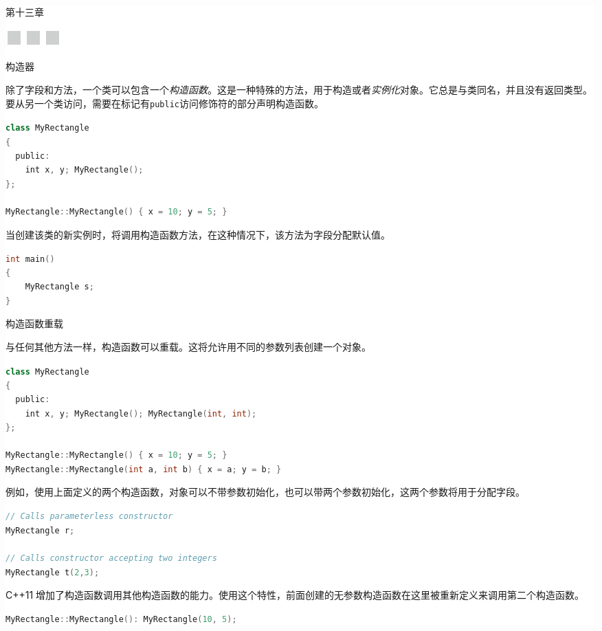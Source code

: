 第十三章

![image](img/frontdot.jpg)

构造器

除了字段和方法，一个类可以包含一个*构造函数*。这是一种特殊的方法，用于构造或者*实例化*对象。它总是与类同名，并且没有返回类型。要从另一个类访问，需要在标记有`public`访问修饰符的部分声明构造函数。

```cpp
class MyRectangle
{
  public:
    int x, y; MyRectangle();
};

MyRectangle::MyRectangle() { x = 10; y = 5; }
```

当创建该类的新实例时，将调用构造函数方法，在这种情况下，该方法为字段分配默认值。

```cpp
int main()
{
    MyRectangle s;
}
```

构造函数重载

与任何其他方法一样，构造函数可以重载。这将允许用不同的参数列表创建一个对象。

```cpp
class MyRectangle
{
  public:
    int x, y; MyRectangle(); MyRectangle(int, int);
};

MyRectangle::MyRectangle() { x = 10; y = 5; }
MyRectangle::MyRectangle(int a, int b) { x = a; y = b; }
```

例如，使用上面定义的两个构造函数，对象可以不带参数初始化，也可以带两个参数初始化，这两个参数将用于分配字段。

```cpp
// Calls parameterless constructor
MyRectangle r;

// Calls constructor accepting two integers
MyRectangle t(2,3);
```

C++11 增加了构造函数调用其他构造函数的能力。使用这个特性，前面创建的无参数构造函数在这里被重新定义来调用第二个构造函数。

```cpp
MyRectangle::MyRectangle(): MyRectangle(10, 5);
```
